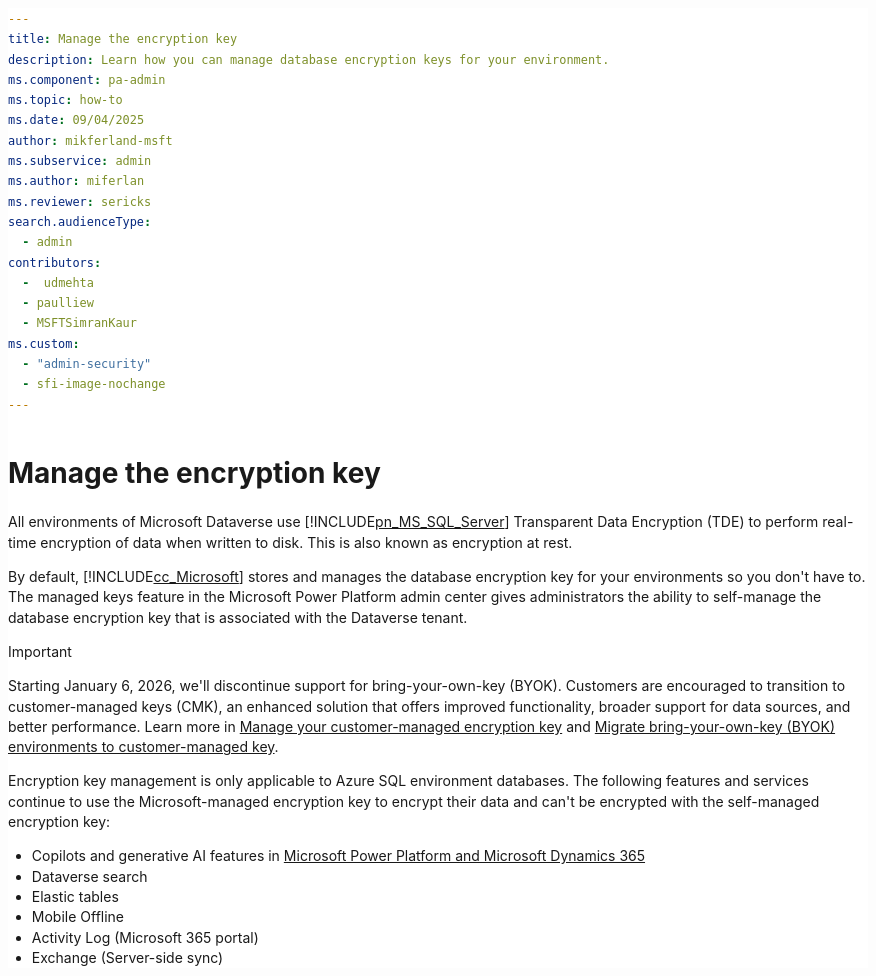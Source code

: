 ```yaml
---
title: Manage the encryption key 
description: Learn how you can manage database encryption keys for your environment.
ms.component: pa-admin
ms.topic: how-to
ms.date: 09/04/2025
author: mikferland-msft
ms.subservice: admin
ms.author: miferlan
ms.reviewer: sericks
search.audienceType: 
  - admin
contributors:
  -  udmehta 
  - paulliew
  - MSFTSimranKaur 
ms.custom:
  - "admin-security"
  - sfi-image-nochange
---
```


# Manage the encryption key 

All environments of Microsoft Dataverse use [!INCLUDE[pn_MS_SQL_Server](../includes/pn-ms-sql-server.md)] Transparent Data Encryption (TDE) to perform real-time encryption of data when written to disk. This is also known as encryption at rest.  
  
By default, [!INCLUDE[cc_Microsoft](../includes/cc-microsoft.md)] stores and manages the database encryption key for your environments so you don't have to. The managed keys feature in the Microsoft Power Platform admin center gives administrators the ability to self-manage the database encryption key that is associated with the Dataverse tenant. 

> [!IMPORTANT]
> Starting January 6, 2026, we'll discontinue support for bring-your-own-key (BYOK). Customers are encouraged to transition to customer-managed keys (CMK), an enhanced solution that offers improved functionality, broader support for data sources, and better performance. Learn more in [Manage your customer-managed encryption key](customer-managed-key.md) and [Migrate bring-your-own-key (BYOK) environments to customer-managed key](cmk-migrate-from-byok.md).

Encryption key management is only applicable to Azure SQL environment databases. The following features and services continue to use the Microsoft-managed encryption key to encrypt their data and can't be encrypted with the self-managed encryption key:
- Copilots and generative AI features in [Microsoft Power Platform and Microsoft Dynamics 365](geographical-availability-copilot.md) 
- Dataverse search
- Elastic tables
- Mobile Offline
- Activity Log (Microsoft 365 portal)
- Exchange (Server-side sync)
 